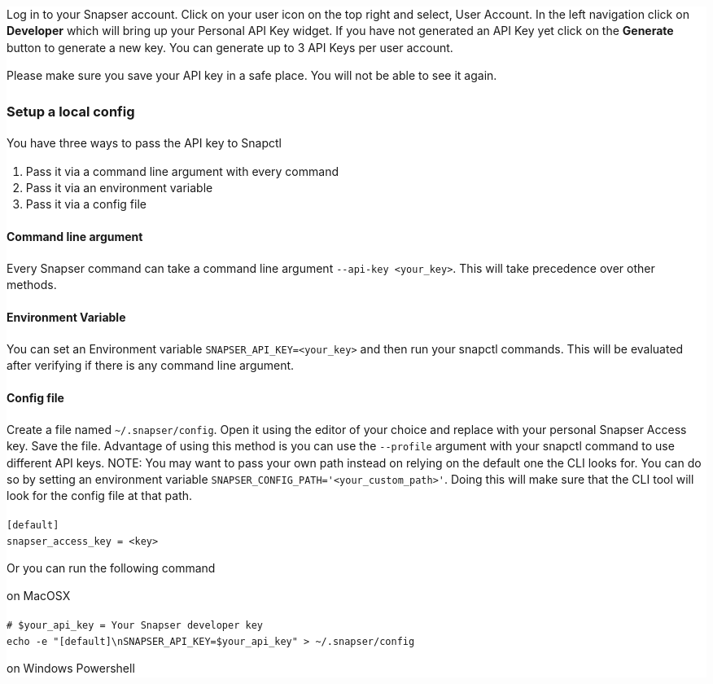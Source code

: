 Log in to your Snapser account. Click on your user icon on the top right and select, User Account.
In the left navigation click on **Developer** which will bring up your Personal API Key widget.
If you have not generated an API Key yet click on the **Generate** button to generate a new key.
You can generate up to 3 API Keys per user account.

<Note>
  Please make sure you save your API key in a safe place. You will not be able
  to see it again.
</Note>

### Setup a local config

You have three ways to pass the API key to Snapctl
1. Pass it via a command line argument with every command
2. Pass it via an environment variable
3. Pass it via a config file

#### Command line argument

Every Snapser command can take a command line argument `--api-key <your_key>`. This will take precedence over
other methods.

#### Environment Variable

You can set an Environment variable `SNAPSER_API_KEY=<your_key>` and then run your snapctl commands. This will
be evaluated after verifying if there is any command line argument.

#### Config file

Create a file named `~/.snapser/config`. Open it using the editor of your choice and replace with your
personal Snapser Access key. Save the file. Advantage of using this method is you can use the `--profile`
argument with your snapctl command to use different API keys. NOTE: You may want to pass your own path
instead on relying on the default one the CLI looks for. You can do so by setting an environment
variable `SNAPSER_CONFIG_PATH='<your_custom_path>'`. Doing this will make sure that the CLI tool
will look for the config file at that path.

```
[default]
snapser_access_key = <key>
```

Or you can run the following command

on MacOSX

```
# $your_api_key = Your Snapser developer key
echo -e "[default]\nSNAPSER_API_KEY=$your_api_key" > ~/.snapser/config
```

on Windows Powershell
